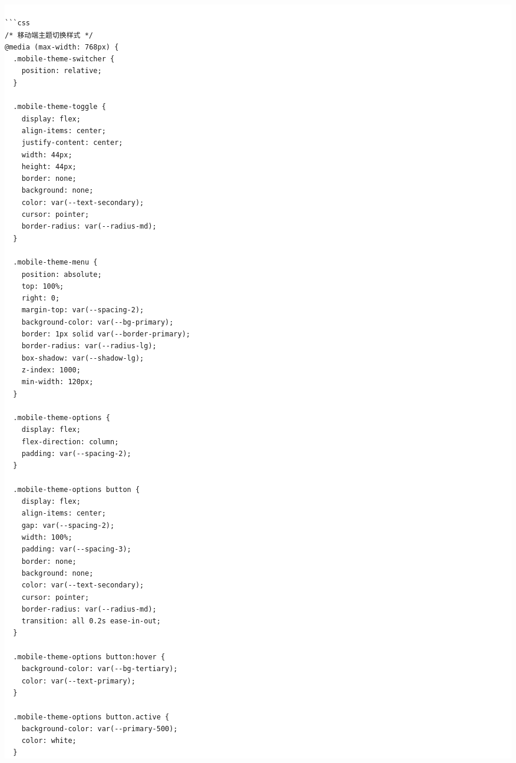 ```html

```css
/* 移动端主题切换样式 */
@media (max-width: 768px) {
  .mobile-theme-switcher {
    position: relative;
  }
  
  .mobile-theme-toggle {
    display: flex;
    align-items: center;
    justify-content: center;
    width: 44px;
    height: 44px;
    border: none;
    background: none;
    color: var(--text-secondary);
    cursor: pointer;
    border-radius: var(--radius-md);
  }
  
  .mobile-theme-menu {
    position: absolute;
    top: 100%;
    right: 0;
    margin-top: var(--spacing-2);
    background-color: var(--bg-primary);
    border: 1px solid var(--border-primary);
    border-radius: var(--radius-lg);
    box-shadow: var(--shadow-lg);
    z-index: 1000;
    min-width: 120px;
  }
  
  .mobile-theme-options {
    display: flex;
    flex-direction: column;
    padding: var(--spacing-2);
  }
  
  .mobile-theme-options button {
    display: flex;
    align-items: center;
    gap: var(--spacing-2);
    width: 100%;
    padding: var(--spacing-3);
    border: none;
    background: none;
    color: var(--text-secondary);
    cursor: pointer;
    border-radius: var(--radius-md);
    transition: all 0.2s ease-in-out;
  }
  
  .mobile-theme-options button:hover {
    background-color: var(--bg-tertiary);
    color: var(--text-primary);
  }
  
  .mobile-theme-options button.active {
    background-color: var(--primary-500);
    color: white;
  }
```